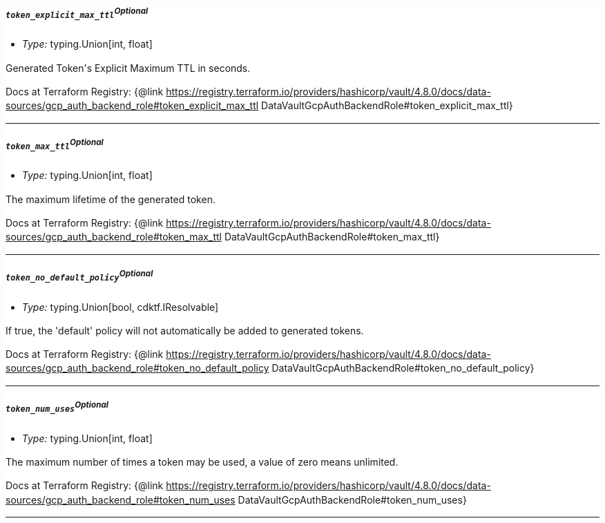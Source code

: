 
##### `token_explicit_max_ttl`<sup>Optional</sup> <a name="token_explicit_max_ttl" id="@cdktf/provider-vault.dataVaultGcpAuthBackendRole.DataVaultGcpAuthBackendRole.Initializer.parameter.tokenExplicitMaxTtl"></a>

- *Type:* typing.Union[int, float]

Generated Token's Explicit Maximum TTL in seconds.

Docs at Terraform Registry: {@link https://registry.terraform.io/providers/hashicorp/vault/4.8.0/docs/data-sources/gcp_auth_backend_role#token_explicit_max_ttl DataVaultGcpAuthBackendRole#token_explicit_max_ttl}

---

##### `token_max_ttl`<sup>Optional</sup> <a name="token_max_ttl" id="@cdktf/provider-vault.dataVaultGcpAuthBackendRole.DataVaultGcpAuthBackendRole.Initializer.parameter.tokenMaxTtl"></a>

- *Type:* typing.Union[int, float]

The maximum lifetime of the generated token.

Docs at Terraform Registry: {@link https://registry.terraform.io/providers/hashicorp/vault/4.8.0/docs/data-sources/gcp_auth_backend_role#token_max_ttl DataVaultGcpAuthBackendRole#token_max_ttl}

---

##### `token_no_default_policy`<sup>Optional</sup> <a name="token_no_default_policy" id="@cdktf/provider-vault.dataVaultGcpAuthBackendRole.DataVaultGcpAuthBackendRole.Initializer.parameter.tokenNoDefaultPolicy"></a>

- *Type:* typing.Union[bool, cdktf.IResolvable]

If true, the 'default' policy will not automatically be added to generated tokens.

Docs at Terraform Registry: {@link https://registry.terraform.io/providers/hashicorp/vault/4.8.0/docs/data-sources/gcp_auth_backend_role#token_no_default_policy DataVaultGcpAuthBackendRole#token_no_default_policy}

---

##### `token_num_uses`<sup>Optional</sup> <a name="token_num_uses" id="@cdktf/provider-vault.dataVaultGcpAuthBackendRole.DataVaultGcpAuthBackendRole.Initializer.parameter.tokenNumUses"></a>

- *Type:* typing.Union[int, float]

The maximum number of times a token may be used, a value of zero means unlimited.

Docs at Terraform Registry: {@link https://registry.terraform.io/providers/hashicorp/vault/4.8.0/docs/data-sources/gcp_auth_backend_role#token_num_uses DataVaultGcpAuthBackendRole#token_num_uses}

---
